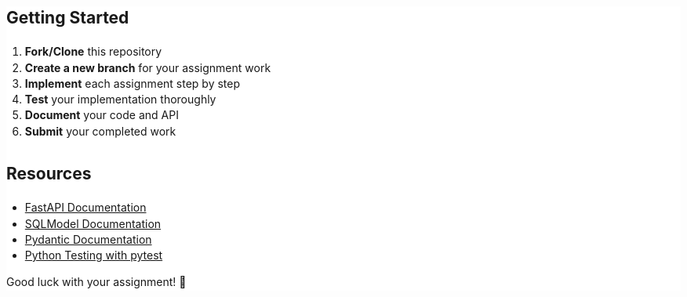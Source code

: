 ## Getting Started

1. **Fork/Clone** this repository
2. **Create a new branch** for your assignment work
3. **Implement** each assignment step by step
4. **Test** your implementation thoroughly
5. **Document** your code and API
6. **Submit** your completed work

## Resources

- [FastAPI Documentation](https://fastapi.tiangolo.com/)
- [SQLModel Documentation](https://sqlmodel.tiangolo.com/)
- [Pydantic Documentation](https://pydantic-docs.helpmanual.io/)
- [Python Testing with pytest](https://docs.pytest.org/)

Good luck with your assignment! 🚀 